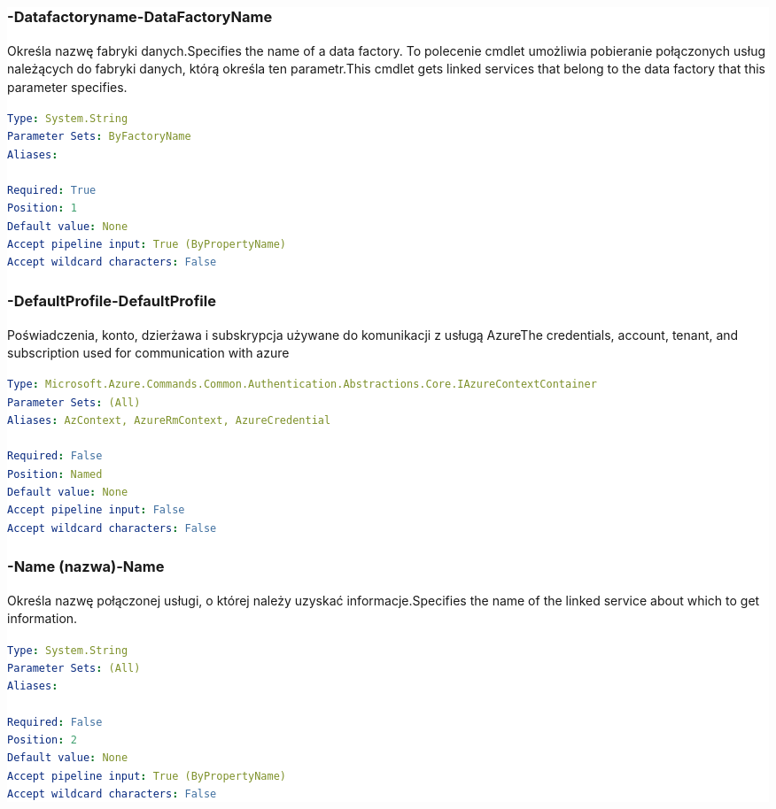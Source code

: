 ### <span data-ttu-id="458a9-126">-Datafactoryname</span><span class="sxs-lookup"><span data-stu-id="458a9-126">-DataFactoryName</span></span>
<span data-ttu-id="458a9-127">Określa nazwę fabryki danych.</span><span class="sxs-lookup"><span data-stu-id="458a9-127">Specifies the name of a data factory.</span></span>
<span data-ttu-id="458a9-128">To polecenie cmdlet umożliwia pobieranie połączonych usług należących do fabryki danych, którą określa ten parametr.</span><span class="sxs-lookup"><span data-stu-id="458a9-128">This cmdlet gets linked services that belong to the data factory that this parameter specifies.</span></span>

```yaml
Type: System.String
Parameter Sets: ByFactoryName
Aliases:

Required: True
Position: 1
Default value: None
Accept pipeline input: True (ByPropertyName)
Accept wildcard characters: False
```

### <span data-ttu-id="458a9-129">-DefaultProfile</span><span class="sxs-lookup"><span data-stu-id="458a9-129">-DefaultProfile</span></span>
<span data-ttu-id="458a9-130">Poświadczenia, konto, dzierżawa i subskrypcja używane do komunikacji z usługą Azure</span><span class="sxs-lookup"><span data-stu-id="458a9-130">The credentials, account, tenant, and subscription used for communication with azure</span></span>

```yaml
Type: Microsoft.Azure.Commands.Common.Authentication.Abstractions.Core.IAzureContextContainer
Parameter Sets: (All)
Aliases: AzContext, AzureRmContext, AzureCredential

Required: False
Position: Named
Default value: None
Accept pipeline input: False
Accept wildcard characters: False
```

### <span data-ttu-id="458a9-131">-Name (nazwa)</span><span class="sxs-lookup"><span data-stu-id="458a9-131">-Name</span></span>
<span data-ttu-id="458a9-132">Określa nazwę połączonej usługi, o której należy uzyskać informacje.</span><span class="sxs-lookup"><span data-stu-id="458a9-132">Specifies the name of the linked service about which to get information.</span></span>

```yaml
Type: System.String
Parameter Sets: (All)
Aliases:

Required: False
Position: 2
Default value: None
Accept pipeline input: True (ByPropertyName)
Accept wildcard characters: False
```

